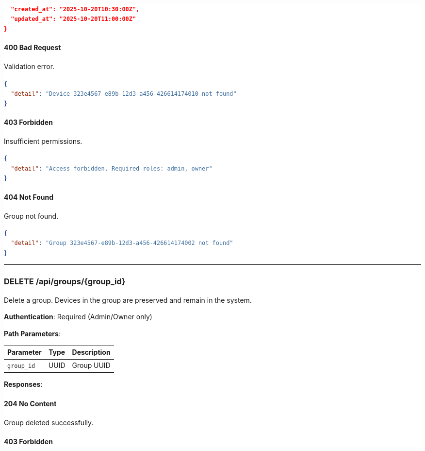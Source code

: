 ```json
  "created_at": "2025-10-20T10:30:00Z",
  "updated_at": "2025-10-20T11:00:00Z"
}
```

#### 400 Bad Request

Validation error.

```json
{
  "detail": "Device 323e4567-e89b-12d3-a456-426614174010 not found"
}
```

#### 403 Forbidden

Insufficient permissions.

```json
{
  "detail": "Access forbidden. Required roles: admin, owner"
}
```

#### 404 Not Found

Group not found.

```json
{
  "detail": "Group 323e4567-e89b-12d3-a456-426614174002 not found"
}
```

---

### DELETE /api/groups/{group_id}

Delete a group. Devices in the group are preserved and remain in the system.

**Authentication**: Required (Admin/Owner only)

**Path Parameters**:

| Parameter | Type | Description |
|-----------|------|-------------|
| `group_id` | UUID | Group UUID |

**Responses**:

#### 204 No Content

Group deleted successfully.

#### 403 Forbidden
